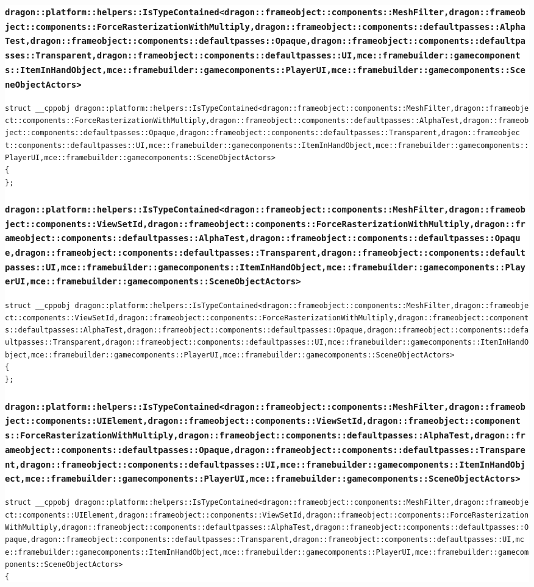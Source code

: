 ### `dragon::platform::helpers::IsTypeContained<dragon::frameobject::components::MeshFilter,dragon::frameobject::components::ForceRasterizationWithMultiply,dragon::frameobject::components::defaultpasses::AlphaTest,dragon::frameobject::components::defaultpasses::Opaque,dragon::frameobject::components::defaultpasses::Transparent,dragon::frameobject::components::defaultpasses::UI,mce::framebuilder::gamecomponents::ItemInHandObject,mce::framebuilder::gamecomponents::PlayerUI,mce::framebuilder::gamecomponents::SceneObjectActors>`
```
struct __cppobj dragon::platform::helpers::IsTypeContained<dragon::frameobject::components::MeshFilter,dragon::frameobject::components::ForceRasterizationWithMultiply,dragon::frameobject::components::defaultpasses::AlphaTest,dragon::frameobject::components::defaultpasses::Opaque,dragon::frameobject::components::defaultpasses::Transparent,dragon::frameobject::components::defaultpasses::UI,mce::framebuilder::gamecomponents::ItemInHandObject,mce::framebuilder::gamecomponents::PlayerUI,mce::framebuilder::gamecomponents::SceneObjectActors>
{
};

```

### `dragon::platform::helpers::IsTypeContained<dragon::frameobject::components::MeshFilter,dragon::frameobject::components::ViewSetId,dragon::frameobject::components::ForceRasterizationWithMultiply,dragon::frameobject::components::defaultpasses::AlphaTest,dragon::frameobject::components::defaultpasses::Opaque,dragon::frameobject::components::defaultpasses::Transparent,dragon::frameobject::components::defaultpasses::UI,mce::framebuilder::gamecomponents::ItemInHandObject,mce::framebuilder::gamecomponents::PlayerUI,mce::framebuilder::gamecomponents::SceneObjectActors>`
```
struct __cppobj dragon::platform::helpers::IsTypeContained<dragon::frameobject::components::MeshFilter,dragon::frameobject::components::ViewSetId,dragon::frameobject::components::ForceRasterizationWithMultiply,dragon::frameobject::components::defaultpasses::AlphaTest,dragon::frameobject::components::defaultpasses::Opaque,dragon::frameobject::components::defaultpasses::Transparent,dragon::frameobject::components::defaultpasses::UI,mce::framebuilder::gamecomponents::ItemInHandObject,mce::framebuilder::gamecomponents::PlayerUI,mce::framebuilder::gamecomponents::SceneObjectActors>
{
};

```

### `dragon::platform::helpers::IsTypeContained<dragon::frameobject::components::MeshFilter,dragon::frameobject::components::UIElement,dragon::frameobject::components::ViewSetId,dragon::frameobject::components::ForceRasterizationWithMultiply,dragon::frameobject::components::defaultpasses::AlphaTest,dragon::frameobject::components::defaultpasses::Opaque,dragon::frameobject::components::defaultpasses::Transparent,dragon::frameobject::components::defaultpasses::UI,mce::framebuilder::gamecomponents::ItemInHandObject,mce::framebuilder::gamecomponents::PlayerUI,mce::framebuilder::gamecomponents::SceneObjectActors>`
```
struct __cppobj dragon::platform::helpers::IsTypeContained<dragon::frameobject::components::MeshFilter,dragon::frameobject::components::UIElement,dragon::frameobject::components::ViewSetId,dragon::frameobject::components::ForceRasterizationWithMultiply,dragon::frameobject::components::defaultpasses::AlphaTest,dragon::frameobject::components::defaultpasses::Opaque,dragon::frameobject::components::defaultpasses::Transparent,dragon::frameobject::components::defaultpasses::UI,mce::framebuilder::gamecomponents::ItemInHandObject,mce::framebuilder::gamecomponents::PlayerUI,mce::framebuilder::gamecomponents::SceneObjectActors>
{
```